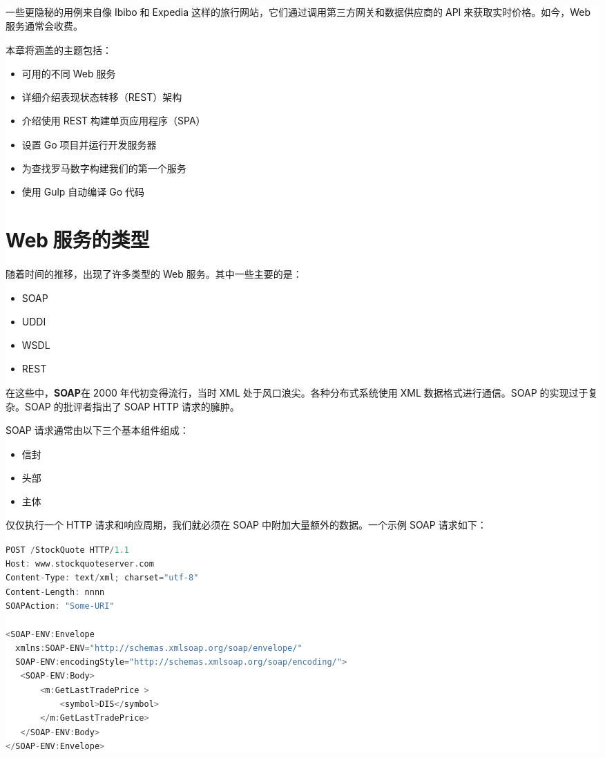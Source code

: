 一些更隐秘的用例来自像 Ibibo 和 Expedia 这样的旅行网站，它们通过调用第三方网关和数据供应商的 API 来获取实时价格。如今，Web 服务通常会收费。

本章将涵盖的主题包括：

+   可用的不同 Web 服务

+   详细介绍表现状态转移（REST）架构

+   介绍使用 REST 构建单页应用程序（SPA）

+   设置 Go 项目并运行开发服务器

+   为查找罗马数字构建我们的第一个服务

+   使用 Gulp 自动编译 Go 代码

# Web 服务的类型

随着时间的推移，出现了许多类型的 Web 服务。其中一些主要的是：

+   SOAP

+   UDDI

+   WSDL

+   REST

在这些中，**SOAP**在 2000 年代初变得流行，当时 XML 处于风口浪尖。各种分布式系统使用 XML 数据格式进行通信。SOAP 的实现过于复杂。SOAP 的批评者指出了 SOAP HTTP 请求的臃肿。

SOAP 请求通常由以下三个基本组件组成：

+   信封

+   头部

+   主体

仅仅执行一个 HTTP 请求和响应周期，我们就必须在 SOAP 中附加大量额外的数据。一个示例 SOAP 请求如下：

```go
POST /StockQuote HTTP/1.1
Host: www.stockquoteserver.com
Content-Type: text/xml; charset="utf-8"
Content-Length: nnnn
SOAPAction: "Some-URI"

<SOAP-ENV:Envelope
  xmlns:SOAP-ENV="http://schemas.xmlsoap.org/soap/envelope/"
  SOAP-ENV:encodingStyle="http://schemas.xmlsoap.org/soap/encoding/">
   <SOAP-ENV:Body>
       <m:GetLastTradePrice >
           <symbol>DIS</symbol>
       </m:GetLastTradePrice>
   </SOAP-ENV:Body>
</SOAP-ENV:Envelope>
```
